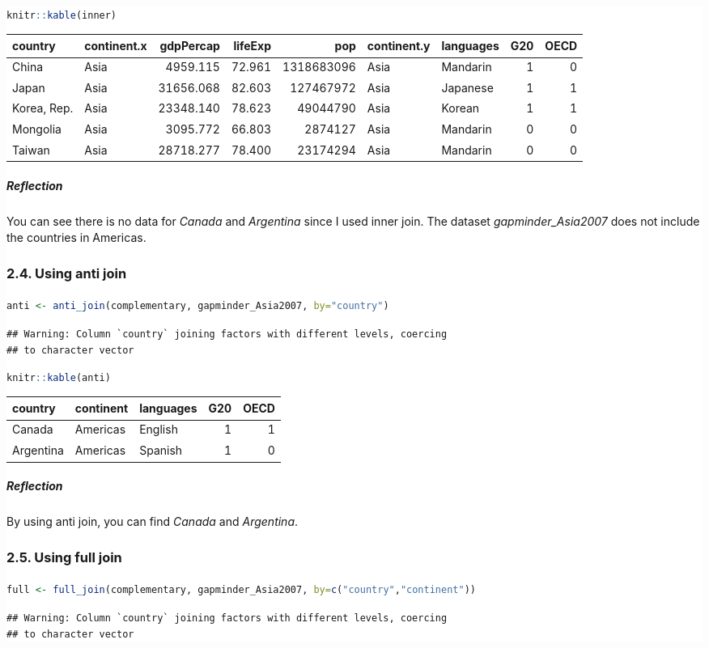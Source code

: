 ``` r
knitr::kable(inner)
```

| country     | continent.x |  gdpPercap|  lifeExp|         pop| continent.y | languages |  G20|  OECD|
|:------------|:------------|----------:|--------:|-----------:|:------------|:----------|----:|-----:|
| China       | Asia        |   4959.115|   72.961|  1318683096| Asia        | Mandarin  |    1|     0|
| Japan       | Asia        |  31656.068|   82.603|   127467972| Asia        | Japanese  |    1|     1|
| Korea, Rep. | Asia        |  23348.140|   78.623|    49044790| Asia        | Korean    |    1|     1|
| Mongolia    | Asia        |   3095.772|   66.803|     2874127| Asia        | Mandarin  |    0|     0|
| Taiwan      | Asia        |  28718.277|   78.400|    23174294| Asia        | Mandarin  |    0|     0|

##### Reflection

You can see there is no data for *Canada* and *Argentina* since I used inner join. The dataset *gapminder\_Asia2007* does not include the countries in Americas.

### 2.4. Using anti join

``` r
anti <- anti_join(complementary, gapminder_Asia2007, by="country")
```

    ## Warning: Column `country` joining factors with different levels, coercing
    ## to character vector

``` r
knitr::kable(anti)
```

| country   | continent | languages |  G20|  OECD|
|:----------|:----------|:----------|----:|-----:|
| Canada    | Americas  | English   |    1|     1|
| Argentina | Americas  | Spanish   |    1|     0|

##### Reflection

By using anti join, you can find *Canada* and *Argentina*.

### 2.5. Using full join

``` r
full <- full_join(complementary, gapminder_Asia2007, by=c("country","continent"))
```

    ## Warning: Column `country` joining factors with different levels, coercing
    ## to character vector
